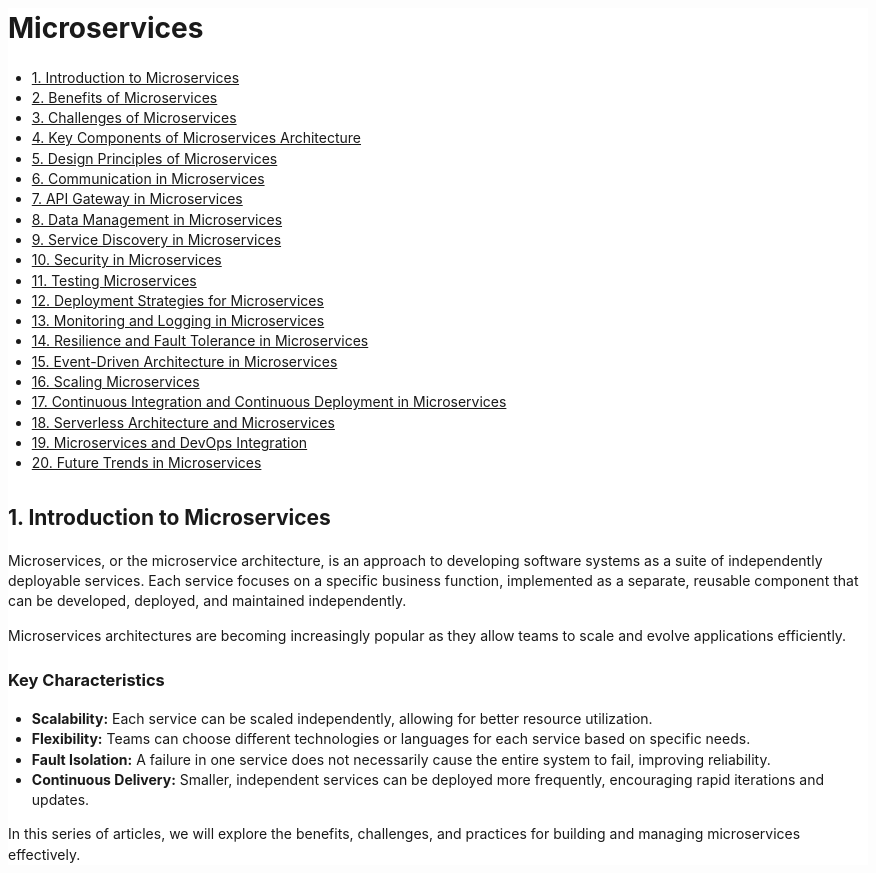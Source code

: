 # Microservices

- [1. Introduction to Microservices](#1-introduction-to-microservices)
- [2. Benefits of Microservices](#2-benefits-of-microservices)
- [3. Challenges of Microservices](#3-challenges-of-microservices)
- [4. Key Components of Microservices Architecture](#4-key-components-of-microservices-architecture)
- [5. Design Principles of Microservices](#5-design-principles-of-microservices)
- [6. Communication in Microservices](#6-communication-in-microservices)
- [7. API Gateway in Microservices](#7-api-gateway-in-microservices)
- [8. Data Management in Microservices](#8-data-management-in-microservices)
- [9. Service Discovery in Microservices](#9-service-discovery-in-microservices)
- [10. Security in Microservices](#10-security-in-microservices)
- [11. Testing Microservices](#11-testing-microservices)
- [12. Deployment Strategies for Microservices](#12-deployment-strategies-for-microservices)
- [13. Monitoring and Logging in Microservices](#13-monitoring-and-logging-in-microservices)
- [14. Resilience and Fault Tolerance in Microservices](#14-resilience-and-fault-tolerance-in-microservices)
- [15. Event-Driven Architecture in Microservices](#15-event-driven-architecture-in-microservices)
- [16. Scaling Microservices](#16-scaling-microservices)
- [17. Continuous Integration and Continuous Deployment in Microservices](#17-continuous-integration-and-continuous-deployment-in-microservices)
- [18. Serverless Architecture and Microservices](#18-serverless-architecture-and-microservices)
- [19. Microservices and DevOps Integration](#19-microservices-and-devops-integration)
- [20. Future Trends in Microservices](#20-future-trends-in-microservices)

## 1. Introduction to Microservices

Microservices, or the microservice architecture, is an approach to
developing software systems as a suite of independently deployable
services. Each service focuses on a specific business function,
implemented as a separate, reusable component that can be developed,
deployed, and maintained independently.

Microservices architectures are becoming increasingly popular as they
allow teams to scale and evolve applications efficiently.

### Key Characteristics

- **Scalability:** Each service can be scaled independently, allowing
  for better resource utilization.
- **Flexibility:** Teams can choose different technologies or
  languages for each service based on specific needs.
- **Fault Isolation:** A failure in one service does not necessarily
  cause the entire system to fail, improving reliability.
- **Continuous Delivery:** Smaller, independent services can be
  deployed more frequently, encouraging rapid iterations and updates.

In this series of articles, we will explore the benefits, challenges,
and practices for building and managing microservices effectively.
